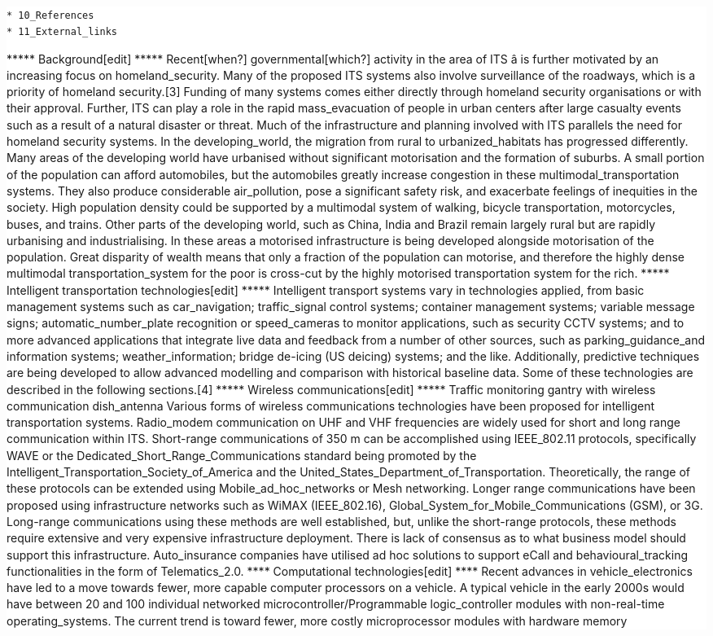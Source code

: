     * 10_References
    * 11_External_links
***** Background[edit] *****
Recent[when?] governmental[which?] activity in the area of ITS â is further
motivated by an increasing focus on homeland_security. Many of the proposed ITS
systems also involve surveillance of the roadways, which is a priority of
homeland security.[3] Funding of many systems comes either directly through
homeland security organisations or with their approval. Further, ITS can play a
role in the rapid mass_evacuation of people in urban centers after large
casualty events such as a result of a natural disaster or threat. Much of the
infrastructure and planning involved with ITS parallels the need for homeland
security systems.
In the developing_world, the migration from rural to urbanized_habitats has
progressed differently. Many areas of the developing world have urbanised
without significant motorisation and the formation of suburbs. A small portion
of the population can afford automobiles, but the automobiles greatly increase
congestion in these multimodal_transportation systems. They also produce
considerable air_pollution, pose a significant safety risk, and exacerbate
feelings of inequities in the society. High population density could be
supported by a multimodal system of walking, bicycle transportation,
motorcycles, buses, and trains.
Other parts of the developing world, such as China, India and Brazil remain
largely rural but are rapidly urbanising and industrialising. In these areas a
motorised infrastructure is being developed alongside motorisation of the
population. Great disparity of wealth means that only a fraction of the
population can motorise, and therefore the highly dense multimodal
transportation_system for the poor is cross-cut by the highly motorised
transportation system for the rich.
***** Intelligent transportation technologies[edit] *****
Intelligent transport systems vary in technologies applied, from basic
management systems such as car_navigation; traffic_signal control systems;
container management systems; variable message signs; automatic_number_plate
recognition or speed_cameras to monitor applications, such as security CCTV
systems; and to more advanced applications that integrate live data and
feedback from a number of other sources, such as parking_guidance_and
information systems; weather_information; bridge de-icing (US deicing) systems;
and the like. Additionally, predictive techniques are being developed to allow
advanced modelling and comparison with historical baseline data. Some of these
technologies are described in the following sections.[4]
***** Wireless communications[edit] *****
Traffic monitoring gantry with wireless communication dish_antenna
Various forms of wireless communications technologies have been proposed for
intelligent transportation systems. Radio_modem communication on UHF and VHF
frequencies are widely used for short and long range communication within ITS.
Short-range communications of 350 m can be accomplished using IEEE_802.11
protocols, specifically WAVE or the Dedicated_Short_Range_Communications
standard being promoted by the Intelligent_Transportation_Society_of_America
and the United_States_Department_of_Transportation. Theoretically, the range of
these protocols can be extended using Mobile_ad_hoc_networks or Mesh
networking.
Longer range communications have been proposed using infrastructure networks
such as WiMAX (IEEE_802.16), Global_System_for_Mobile_Communications (GSM), or
3G. Long-range communications using these methods are well established, but,
unlike the short-range protocols, these methods require extensive and very
expensive infrastructure deployment. There is lack of consensus as to what
business model should support this infrastructure.
Auto_insurance companies have utilised ad hoc solutions to support eCall and
behavioural_tracking functionalities in the form of Telematics_2.0.
**** Computational technologies[edit] ****
Recent advances in vehicle_electronics have led to a move towards fewer, more
capable computer processors on a vehicle. A typical vehicle in the early 2000s
would have between 20 and 100 individual networked microcontroller/Programmable
logic_controller modules with non-real-time operating_systems. The current
trend is toward fewer, more costly microprocessor modules with hardware memory
